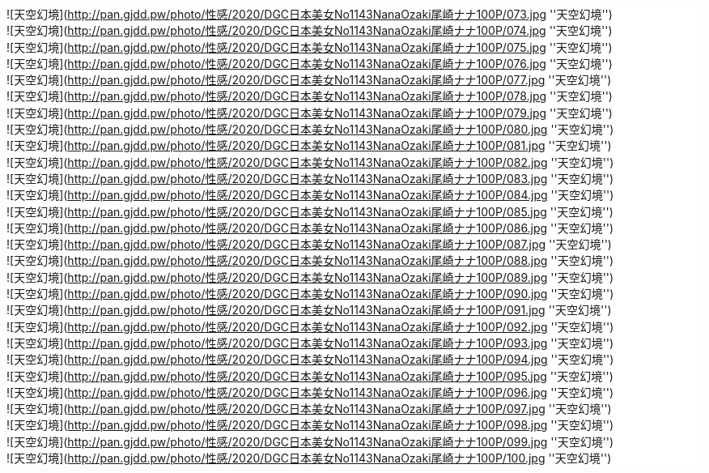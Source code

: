 ![天空幻境](http://pan.gjdd.pw/photo/性感/2020/DGC日本美女No1143NanaOzaki尾崎ナナ100P/073.jpg ''天空幻境'') <br>
![天空幻境](http://pan.gjdd.pw/photo/性感/2020/DGC日本美女No1143NanaOzaki尾崎ナナ100P/074.jpg ''天空幻境'') <br>
![天空幻境](http://pan.gjdd.pw/photo/性感/2020/DGC日本美女No1143NanaOzaki尾崎ナナ100P/075.jpg ''天空幻境'') <br>
![天空幻境](http://pan.gjdd.pw/photo/性感/2020/DGC日本美女No1143NanaOzaki尾崎ナナ100P/076.jpg ''天空幻境'') <br>
![天空幻境](http://pan.gjdd.pw/photo/性感/2020/DGC日本美女No1143NanaOzaki尾崎ナナ100P/077.jpg ''天空幻境'') <br>
![天空幻境](http://pan.gjdd.pw/photo/性感/2020/DGC日本美女No1143NanaOzaki尾崎ナナ100P/078.jpg ''天空幻境'') <br>
![天空幻境](http://pan.gjdd.pw/photo/性感/2020/DGC日本美女No1143NanaOzaki尾崎ナナ100P/079.jpg ''天空幻境'') <br>
![天空幻境](http://pan.gjdd.pw/photo/性感/2020/DGC日本美女No1143NanaOzaki尾崎ナナ100P/080.jpg ''天空幻境'') <br>
![天空幻境](http://pan.gjdd.pw/photo/性感/2020/DGC日本美女No1143NanaOzaki尾崎ナナ100P/081.jpg ''天空幻境'') <br>
![天空幻境](http://pan.gjdd.pw/photo/性感/2020/DGC日本美女No1143NanaOzaki尾崎ナナ100P/082.jpg ''天空幻境'') <br>
![天空幻境](http://pan.gjdd.pw/photo/性感/2020/DGC日本美女No1143NanaOzaki尾崎ナナ100P/083.jpg ''天空幻境'') <br>
![天空幻境](http://pan.gjdd.pw/photo/性感/2020/DGC日本美女No1143NanaOzaki尾崎ナナ100P/084.jpg ''天空幻境'') <br>
![天空幻境](http://pan.gjdd.pw/photo/性感/2020/DGC日本美女No1143NanaOzaki尾崎ナナ100P/085.jpg ''天空幻境'') <br>
![天空幻境](http://pan.gjdd.pw/photo/性感/2020/DGC日本美女No1143NanaOzaki尾崎ナナ100P/086.jpg ''天空幻境'') <br>
![天空幻境](http://pan.gjdd.pw/photo/性感/2020/DGC日本美女No1143NanaOzaki尾崎ナナ100P/087.jpg ''天空幻境'') <br>
![天空幻境](http://pan.gjdd.pw/photo/性感/2020/DGC日本美女No1143NanaOzaki尾崎ナナ100P/088.jpg ''天空幻境'') <br>
![天空幻境](http://pan.gjdd.pw/photo/性感/2020/DGC日本美女No1143NanaOzaki尾崎ナナ100P/089.jpg ''天空幻境'') <br>
![天空幻境](http://pan.gjdd.pw/photo/性感/2020/DGC日本美女No1143NanaOzaki尾崎ナナ100P/090.jpg ''天空幻境'') <br>
![天空幻境](http://pan.gjdd.pw/photo/性感/2020/DGC日本美女No1143NanaOzaki尾崎ナナ100P/091.jpg ''天空幻境'') <br>
![天空幻境](http://pan.gjdd.pw/photo/性感/2020/DGC日本美女No1143NanaOzaki尾崎ナナ100P/092.jpg ''天空幻境'') <br>
![天空幻境](http://pan.gjdd.pw/photo/性感/2020/DGC日本美女No1143NanaOzaki尾崎ナナ100P/093.jpg ''天空幻境'') <br>
![天空幻境](http://pan.gjdd.pw/photo/性感/2020/DGC日本美女No1143NanaOzaki尾崎ナナ100P/094.jpg ''天空幻境'') <br>
![天空幻境](http://pan.gjdd.pw/photo/性感/2020/DGC日本美女No1143NanaOzaki尾崎ナナ100P/095.jpg ''天空幻境'') <br>
![天空幻境](http://pan.gjdd.pw/photo/性感/2020/DGC日本美女No1143NanaOzaki尾崎ナナ100P/096.jpg ''天空幻境'') <br>
![天空幻境](http://pan.gjdd.pw/photo/性感/2020/DGC日本美女No1143NanaOzaki尾崎ナナ100P/097.jpg ''天空幻境'') <br>
![天空幻境](http://pan.gjdd.pw/photo/性感/2020/DGC日本美女No1143NanaOzaki尾崎ナナ100P/098.jpg ''天空幻境'') <br>
![天空幻境](http://pan.gjdd.pw/photo/性感/2020/DGC日本美女No1143NanaOzaki尾崎ナナ100P/099.jpg ''天空幻境'') <br>
![天空幻境](http://pan.gjdd.pw/photo/性感/2020/DGC日本美女No1143NanaOzaki尾崎ナナ100P/100.jpg ''天空幻境'') <br>